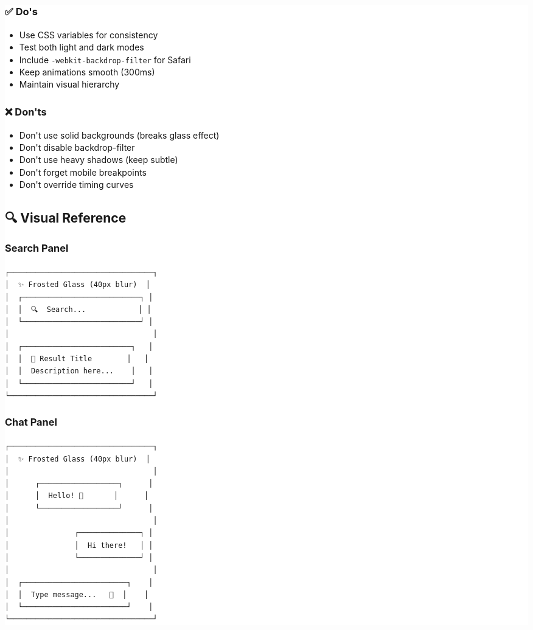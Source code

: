 ### ✅ Do's

- Use CSS variables for consistency
- Test both light and dark modes
- Include `-webkit-backdrop-filter` for Safari
- Keep animations smooth (300ms)
- Maintain visual hierarchy

### ❌ Don'ts

- Don't use solid backgrounds (breaks glass effect)
- Don't disable backdrop-filter
- Don't use heavy shadows (keep subtle)
- Don't forget mobile breakpoints
- Don't override timing curves

## 🔍 Visual Reference

### Search Panel

```
┌─────────────────────────────────┐
│  ✨ Frosted Glass (40px blur)  │
│  ┌───────────────────────────┐ │
│  │  🔍  Search...            │ │
│  └───────────────────────────┘ │
│                                 │
│  ┌─────────────────────────┐   │
│  │  📄 Result Title        │   │
│  │  Description here...    │   │
│  └─────────────────────────┘   │
└─────────────────────────────────┘
```

### Chat Panel

```
┌─────────────────────────────────┐
│  ✨ Frosted Glass (40px blur)  │
│                                 │
│      ┌──────────────────┐      │
│      │  Hello! 👋       │      │
│      └──────────────────┘      │
│                                 │
│               ┌──────────────┐ │
│               │  Hi there!   │ │
│               └──────────────┘ │
│                                 │
│  ┌────────────────────────┐    │
│  │  Type message...   🚀  │    │
│  └────────────────────────┘    │
└─────────────────────────────────┘
```
